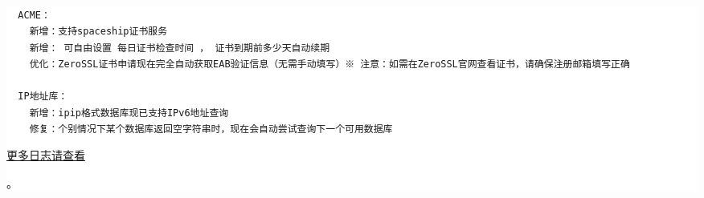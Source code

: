       ACME：
        新增：支持spaceship证书服务
        新增： 可自由设置 每日证书检查时间 ， 证书到期前多少天自动续期
        优化：ZeroSSL证书申请现在完全自动获取EAB验证信息（无需手动填写）※ 注意：如需在ZeroSSL官网查看证书，请确保注册邮箱填写正确

      IP地址库：
        新增：ipip格式数据库现已支持IPv6地址查询
        修复：个别情况下某个数据库返回空字符串时，现在会自动尝试查询下一个可用数据库

   [更多日志请查看](https://lucky666.cn/docs/category/%E6%9B%B4%E6%96%B0%E6%97%A5%E5%BF%97)

















。



